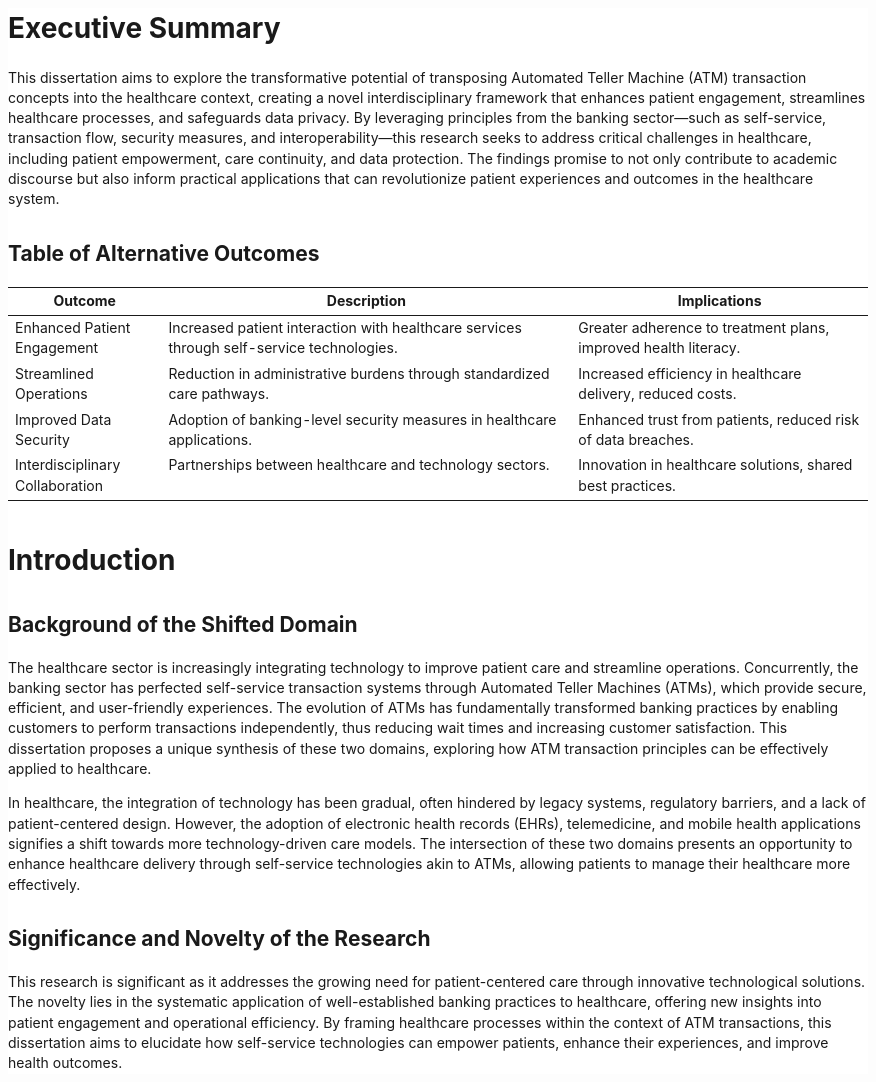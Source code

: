 # Executive Summary

This dissertation aims to explore the transformative potential of transposing Automated Teller Machine (ATM) transaction concepts into the healthcare context, creating a novel interdisciplinary framework that enhances patient engagement, streamlines healthcare processes, and safeguards data privacy. By leveraging principles from the banking sector—such as self-service, transaction flow, security measures, and interoperability—this research seeks to address critical challenges in healthcare, including patient empowerment, care continuity, and data protection. The findings promise to not only contribute to academic discourse but also inform practical applications that can revolutionize patient experiences and outcomes in the healthcare system.

## Table of Alternative Outcomes

| **Outcome** | **Description** | **Implications** |
|-------------|------------------|------------------|
| Enhanced Patient Engagement | Increased patient interaction with healthcare services through self-service technologies. | Greater adherence to treatment plans, improved health literacy. |
| Streamlined Operations | Reduction in administrative burdens through standardized care pathways. | Increased efficiency in healthcare delivery, reduced costs. |
| Improved Data Security | Adoption of banking-level security measures in healthcare applications. | Enhanced trust from patients, reduced risk of data breaches. |
| Interdisciplinary Collaboration | Partnerships between healthcare and technology sectors. | Innovation in healthcare solutions, shared best practices. |

# Introduction

## Background of the Shifted Domain

The healthcare sector is increasingly integrating technology to improve patient care and streamline operations. Concurrently, the banking sector has perfected self-service transaction systems through Automated Teller Machines (ATMs), which provide secure, efficient, and user-friendly experiences. The evolution of ATMs has fundamentally transformed banking practices by enabling customers to perform transactions independently, thus reducing wait times and increasing customer satisfaction. This dissertation proposes a unique synthesis of these two domains, exploring how ATM transaction principles can be effectively applied to healthcare.

In healthcare, the integration of technology has been gradual, often hindered by legacy systems, regulatory barriers, and a lack of patient-centered design. However, the adoption of electronic health records (EHRs), telemedicine, and mobile health applications signifies a shift towards more technology-driven care models. The intersection of these two domains presents an opportunity to enhance healthcare delivery through self-service technologies akin to ATMs, allowing patients to manage their healthcare more effectively.

## Significance and Novelty of the Research

This research is significant as it addresses the growing need for patient-centered care through innovative technological solutions. The novelty lies in the systematic application of well-established banking practices to healthcare, offering new insights into patient engagement and operational efficiency. By framing healthcare processes within the context of ATM transactions, this dissertation aims to elucidate how self-service technologies can empower patients, enhance their experiences, and improve health outcomes.
